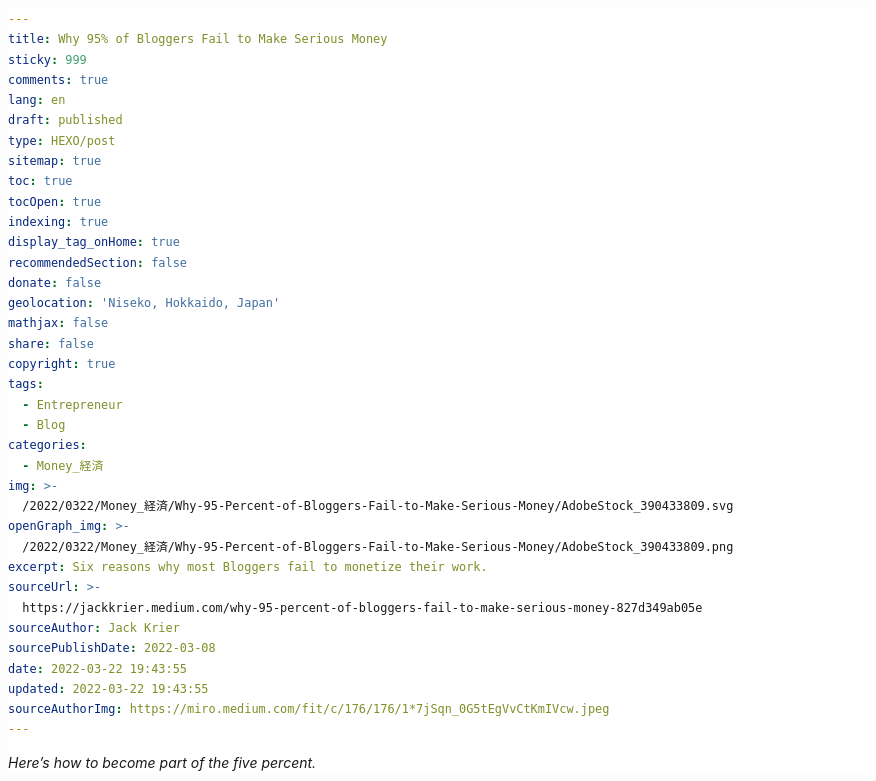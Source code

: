 ```yaml
---
title: Why 95% of Bloggers Fail to Make Serious Money
sticky: 999
comments: true
lang: en
draft: published
type: HEXO/post
sitemap: true
toc: true
tocOpen: true
indexing: true
display_tag_onHome: true
recommendedSection: false
donate: false
geolocation: 'Niseko, Hokkaido, Japan'
mathjax: false
share: false
copyright: true
tags:
  - Entrepreneur
  - Blog
categories:
  - Money_経済
img: >-
  /2022/0322/Money_経済/Why-95-Percent-of-Bloggers-Fail-to-Make-Serious-Money/AdobeStock_390433809.svg
openGraph_img: >-
  /2022/0322/Money_経済/Why-95-Percent-of-Bloggers-Fail-to-Make-Serious-Money/AdobeStock_390433809.png
excerpt: Six reasons why most Bloggers fail to monetize their work.
sourceUrl: >-
  https://jackkrier.medium.com/why-95-percent-of-bloggers-fail-to-make-serious-money-827d349ab05e
sourceAuthor: Jack Krier
sourcePublishDate: 2022-03-08
date: 2022-03-22 19:43:55
updated: 2022-03-22 19:43:55
sourceAuthorImg: https://miro.medium.com/fit/c/176/176/1*7jSqn_0G5tEgVvCtKmIVcw.jpeg
---
```

 *Here’s how to become part of the five percent.*
 